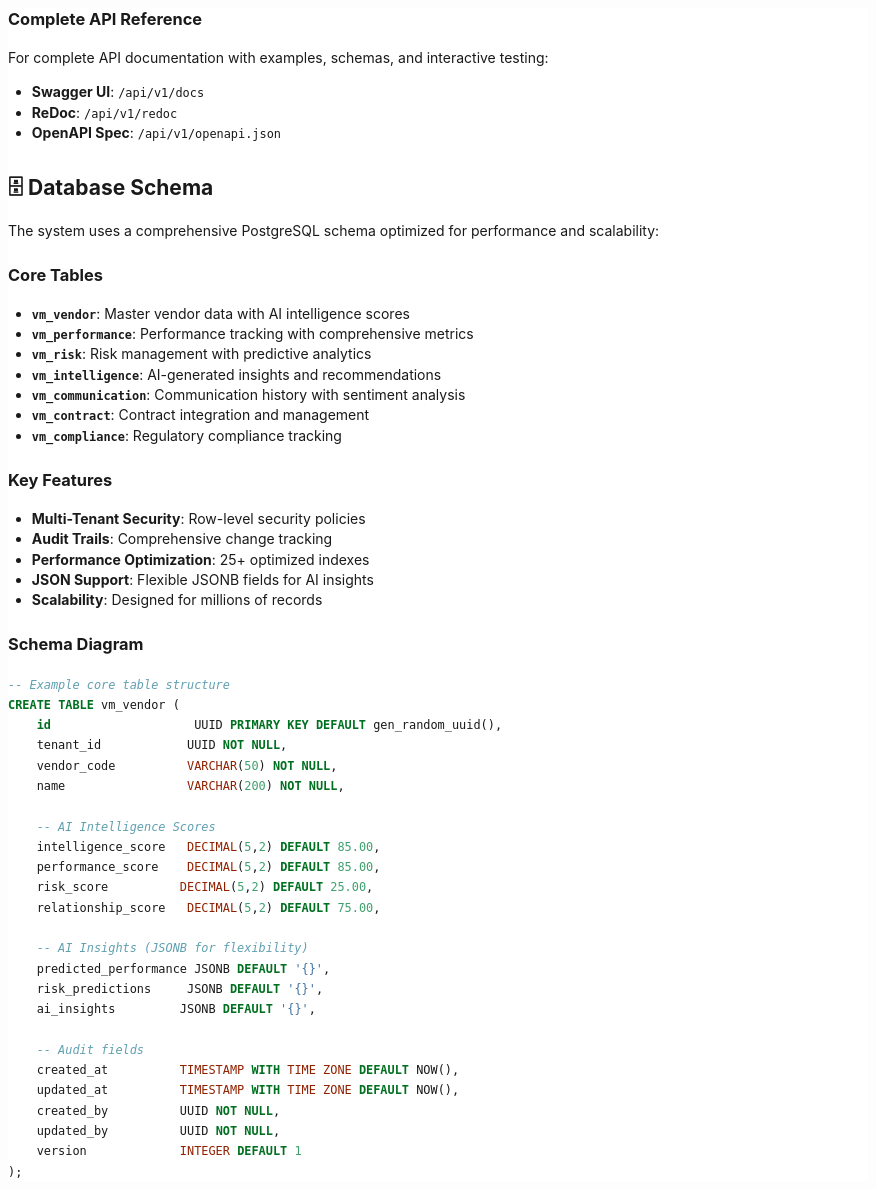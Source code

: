 ### Complete API Reference

For complete API documentation with examples, schemas, and interactive testing:
- **Swagger UI**: `/api/v1/docs`
- **ReDoc**: `/api/v1/redoc`
- **OpenAPI Spec**: `/api/v1/openapi.json`

## 🗄️ Database Schema

The system uses a comprehensive PostgreSQL schema optimized for performance and scalability:

### Core Tables

- **`vm_vendor`**: Master vendor data with AI intelligence scores
- **`vm_performance`**: Performance tracking with comprehensive metrics
- **`vm_risk`**: Risk management with predictive analytics
- **`vm_intelligence`**: AI-generated insights and recommendations
- **`vm_communication`**: Communication history with sentiment analysis
- **`vm_contract`**: Contract integration and management
- **`vm_compliance`**: Regulatory compliance tracking

### Key Features

- **Multi-Tenant Security**: Row-level security policies
- **Audit Trails**: Comprehensive change tracking
- **Performance Optimization**: 25+ optimized indexes
- **JSON Support**: Flexible JSONB fields for AI insights
- **Scalability**: Designed for millions of records

### Schema Diagram

```sql
-- Example core table structure
CREATE TABLE vm_vendor (
    id                    UUID PRIMARY KEY DEFAULT gen_random_uuid(),
    tenant_id            UUID NOT NULL,
    vendor_code          VARCHAR(50) NOT NULL,
    name                 VARCHAR(200) NOT NULL,
    
    -- AI Intelligence Scores
    intelligence_score   DECIMAL(5,2) DEFAULT 85.00,
    performance_score    DECIMAL(5,2) DEFAULT 85.00,
    risk_score          DECIMAL(5,2) DEFAULT 25.00,
    relationship_score   DECIMAL(5,2) DEFAULT 75.00,
    
    -- AI Insights (JSONB for flexibility)
    predicted_performance JSONB DEFAULT '{}',
    risk_predictions     JSONB DEFAULT '{}',
    ai_insights         JSONB DEFAULT '{}',
    
    -- Audit fields
    created_at          TIMESTAMP WITH TIME ZONE DEFAULT NOW(),
    updated_at          TIMESTAMP WITH TIME ZONE DEFAULT NOW(),
    created_by          UUID NOT NULL,
    updated_by          UUID NOT NULL,
    version             INTEGER DEFAULT 1
);
```
